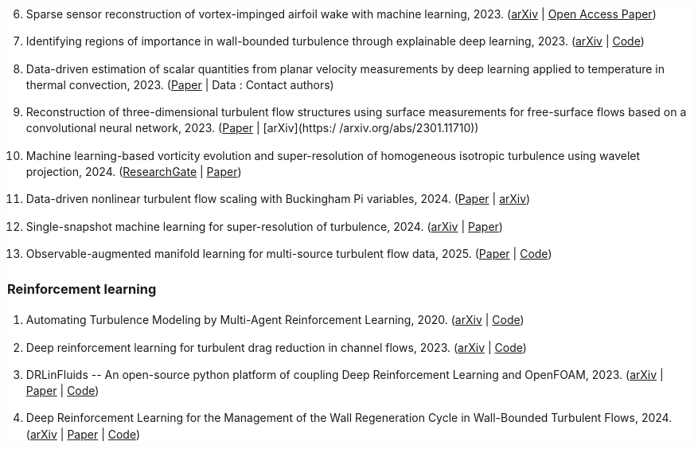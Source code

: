 6. Sparse sensor reconstruction of vortex-impinged airfoil wake with machine learning, 2023. ([arXiv](https://arxiv.org/abs/2305.05147) | [Open Access Paper](https://link.springer.com/article/10.1007/s00162-023-00657-y))

7. Identifying regions of importance in wall-bounded turbulence through explainable deep learning, 2023. ([arXiv](https://arxiv.org/abs/2302.01250) | [Code](https://github.com/KTH-FlowAI/Identifying-regions-of-importance-in-wall-bounded-turbulence-through-explainable-deep-learning))

8. Data-driven estimation of scalar quantities from planar velocity measurements by deep learning applied to temperature in thermal convection, 2023. ([Paper](https://link.springer.com/article/10.1007/s00348-023-03736-2) | Data : Contact authors)

9. Reconstruction of three-dimensional turbulent flow structures using surface measurements for free-surface flows based on a convolutional neural network, 2023. ([Paper](https://www.cambridge.org/core/journals/journal-of-fluid-mechanics/article/reconstruction-of-threedimensional-turbulent-flow-structures-using-surface-measurements-for-freesurface-flows-based-on-a-convolutional-neural-network/DA0663B3D28F78C1056AB4737675EF7B) | [arXiv](https:/
/arxiv.org/abs/2301.11710))

10. Machine learning-based vorticity evolution and super-resolution of homogeneous isotropic turbulence using wavelet projection, 2024. ([ResearchGate](https://www.researchgate.net/publication/378145820_Machine_learning-based_vorticity_evolution_and_super-resolution_of_homogeneous_isotropic_turbulence_using_wavelet_projection) | [Paper](https://pubs.aip.org/aip/pof/article-abstract/36/2/025120/3262840/Machine-learning-based-vorticity-evolution-and?redirectedFrom=fulltext))

11. Data-driven nonlinear turbulent flow scaling with Buckingham Pi variables, 2024. ([Paper](https://www.cambridge.org/core/journals/journal-of-fluid-mechanics/article/datadriven-nonlinear-turbulent-flow-scaling-with-buckingham-pi-variables/116D45EFF6E4231E2ACC1B819C20C708) | [arXiv](https://arxiv.org/abs/2402.17990))

12. Single-snapshot machine learning for super-resolution of turbulence, 2024. ([arXiv](https://arxiv.org/abs/2409.04923) | [Paper](https://www.cambridge.org/core/journals/journal-of-fluid-mechanics/article/singlesnapshot-machine-learning-for-superresolution-of-turbulence/1AF295B2B2A5B02C47FA97C0C28A1D7F))

13. Observable-augmented manifold learning for multi-source turbulent flow data, 2025. ([Paper](https://www.cambridge.org/core/journals/journal-of-fluid-mechanics/article/observableaugmented-manifold-learning-for-multisource-turbulent-flow-data/40723B28236B6DCD324A4FA484F49181) | [Code](https://github.com/kfukami/Observable-CNN-AE))


### Reinforcement learning 
1. Automating Turbulence Modeling by Multi-Agent Reinforcement Learning, 2020. ([arXiv](https://arxiv.org/abs/2005.09023) | [Code](https://github.com/cselab/MARL_LES))

2. Deep reinforcement learning for turbulent drag reduction in channel flows, 2023. ([arXiv](https://arxiv.org/abs/2301.09889) | [Code](https://github.com/KTH-FlowAI/MARL-drag-reduction-in-wall-bounded-flows))

3. DRLinFluids -- An open-source python platform of coupling Deep Reinforcement Learning and OpenFOAM, 2023. ([arXiv](https://arxiv.org/abs/2205.12699) | [Paper](https://pubs.aip.org/aip/pof/article-abstract/34/8/081801/2846652/DRLinFluids-An-open-source-Python-platform-of?redirectedFrom=fulltext) | [Code](https://github.com/venturi123/DRLinFluids))

4. Deep Reinforcement Learning for the Management of the Wall Regeneration Cycle in Wall-Bounded Turbulent Flows, 2024. ([arXiv](https://www.arxiv.org/abs/2408.06783) | [Paper](https://link.springer.com/article/10.1007/s10494-024-00609-4) | [Code](https://github.com/gmcavallazzi/CaNS_DRL))
